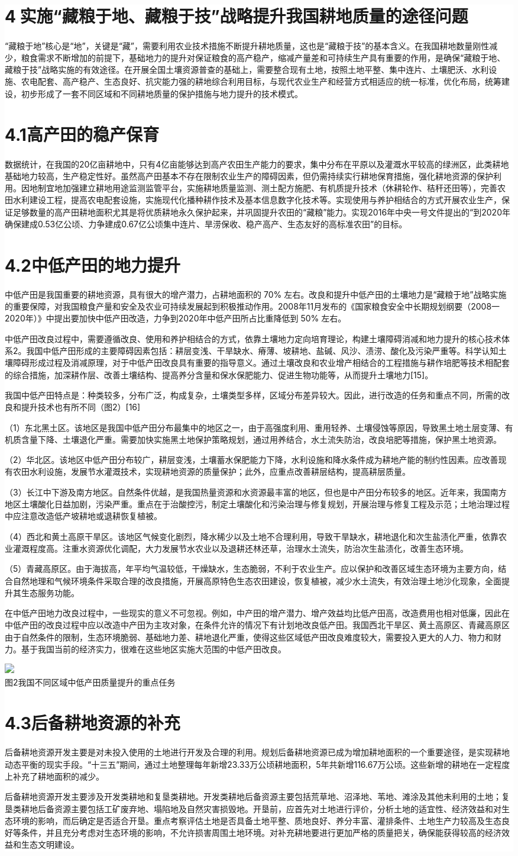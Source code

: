 # 4 实施“藏粮于地、藏粮于技”战略提升我国耕地质量的途径问题

“藏粮于地”核心是“地”，关键是“藏”，需要利用农业技术措施不断提升耕地质量，这也是“藏粮于技”的基本含义。在我国耕地数量刚性减少，粮食需求不断增加的前提下，基础地力的提升对保证粮食的高产稳产，缩减产量差和可持续生产具有重要的作用，是确保“藏粮于地、藏粮于技”战略实施的有效途径。在开展全国土壤资源普查的基础上，需要整合现有土地，按照土地平整、集中连片、土壤肥沃、水利设施、农电配套、高产稳产、生态良好、抗灾能力强的耕地综合利用目标，与现代农业生产和经营方式相适应的统一标准，优化布局，统筹建设，初步形成了一套不同区域和不同耕地质量的保护措施与地力提升的技术模式。

# 4.1高产田的稳产保育

数据统计，在我国的20亿亩耕地中，只有4亿亩能够达到高产农田生产能力的要求，集中分布在平原以及灌溉水平较高的绿洲区，此类耕地基础地力较高，生产稳定性好。虽然高产田基本不存在限制农业生产的障碍因素，但仍需持续实行耕地保育措施，强化耕地资源的保护利用。因地制宜地加强建立耕地用途监测监管平台，实施耕地质量监测、测土配方施肥、有机质提升技术（休耕轮作、秸秆还田等），完善农田水利建设工程，提高农电配套设施，实施现代化播种耕作技术及基本信息数字化技术等。实现使用与养护相结合的方式开展农业生产，保证足够数量的高产田耕地面积尤其是将优质耕地永久保护起来，并巩固提升农田的“藏粮”能力。实现2016年中央一号文件提出的“到2020年确保建成0.53亿公顷、力争建成0.67亿公顷集中连片、旱涝保收、稳产高产、生态友好的高标准农田”的目标。

# 4.2中低产田的地力提升

中低产田是我国重要的耕地资源，具有很大的增产潜力，占耕地面积的 $70 \%$ 左右。改良和提升中低产田的土壤地力是“藏粮于地”战略实施的重要保障，对我国粮食产量和安全及农业可持续发展起到积极推动作用。2008年11月发布的《国家粮食安全中长期规划纲要（2008一2020年）》中提出要加快中低产田改造，力争到2020年中低产田所占比重降低到 $50 \%$ 左右。

中低产田改良过程中，需要遵循改良、使用和养护相结合的方式，依靠土壤地力定向培育理论，构建土壤障碍消减和地力提升的核心技术体系2。我国中低产田形成的主要障碍因素包括：耕层变浅、干旱缺水、瘠薄、坡耕地、盐碱、风沙、渍涝、酸化及污染严重等。科学认知土壤障碍形成过程及消减原理，对于中低产田改良具有重要的指导意义。通过土壤改良和农业增产相结合的工程措施与耕作培肥等技术相配套的综合措施，加深耕作层、改善土壤结构、提高养分含量和保水保肥能力、促进生物功能等，从而提升土壤地力[15]。

我国中低产田特点是：种类较多，分布广泛，构成复杂，土壤类型多样，区域分布差异较大。因此，进行改造的任务和重点不同，所需的改良和提升技术也有所不同（图2）[16]

（1）东北黑土区。该地区是我国中低产田分布最集中的地区之一，由于高强度利用、重用轻养、土壤侵蚀等原因，导致黑土地土层变薄、有机质含量下降、土壤退化严重。需要加快实施黑土地保护策略规划，通过用养结合，水土流失防治，改良培肥等措施，保护黑土地资源。

（2）华北区。该地区中低产田分布较广，耕层变浅，土壤蓄水保肥能力下降，水利设施和降水条件成为耕地产能的制约性因素。应改善现有农田水利设施，发展节水灌溉技术，实现耕地资源的质量保护；此外，应重点改善耕层结构，提高耕层质量。

（3）长江中下游及南方地区。自然条件优越，是我国热量资源和水资源最丰富的地区，但也是中产田分布较多的地区。近年来，我国南方地区土壤酸化日益加剧，污染严重。重点在于治酸控污，制定土壤酸化和污染治理与修复规划，开展治理与修复工程及示范；土地治理过程中应注意改造低产坡耕地或退耕恢复植被。

（4）西北和黄土高原干旱区。该地区气候变化剧烈，降水稀少以及土地不合理利用，导致干旱缺水，耕地退化和次生盐渍化严重，依靠农业灌溉程度高。注重水资源优化调配，大力发展节水农业以及退耕还林还草，治理水土流失，防治次生盐渍化，改善生态环境。

（5）青藏高原区。由于海拔高，年平均气温较低，干燥缺水，生态脆弱，不利于农业生产。应以保护和改善区域生态环境为主要方向，结合自然地理和气候环境条件采取合理的改良措施，开展高原特色生态农田建设，恢复植被，减少水土流失，有效治理土地沙化现象，全面提升其生态服务功能。

在中低产田地力改良过程中，一些现实的意义不可忽视。例如，中产田的增产潜力、增产效益均比低产田高，改造费用也相对低廉，因此在中低产田的改良过程中应以改造中产田为主攻对象，在条件允许的情况下有计划地改良低产田。我国西北干旱区、黄土高原区、青藏高原区由于自然条件的限制，生态环境脆弱、基础地力差、耕地退化严重，使得这些区域低产田改良难度较大，需要投入更大的人力、物力和财力。基于我国当前的经济实力，很难在这些地区实施大范围的中低产田改良。

![](images/3724b2e6be64b1ac555683ffdc57c8ff470b0479a0a3ec803d5100b605b8004f.jpg)  
图2我国不同区域中低产田质量提升的重点任务

# 4.3后备耕地资源的补充

后备耕地资源开发主要是对未投入使用的土地进行开发及合理的利用。规划后备耕地资源已成为增加耕地面积的一个重要途径，是实现耕地动态平衡的现实手段。“十三五”期间，通过土地整理每年新增23.33万公顷耕地面积，5年共新增116.67万公顷。这些新增的耕地在一定程度上补充了耕地面积的减少。

后备耕地资源开发主要涉及开发类耕地和复垦类耕地。开发类耕地后备资源主要包括荒草地、沼泽地、苇地、滩涂及其他未利用的土地；复垦类耕地后备资源主要包括工矿废弃地、塌陷地及自然灾害损毁地。开垦前，应首先对土地进行评价，分析土地的适宜性、经济效益和对生态环境的影响，而后确定是否适合开垦。重点考察评估土地是否具备土地平整、质地良好、养分丰富、灌排条件、土地生产力较高及生态良好等条件，并且充分考虑对生态环境的影响，不允许损害周围土地环境。对补充耕地要进行更加严格的质量把关，确保能获得较高的经济效益和生态文明建设。
